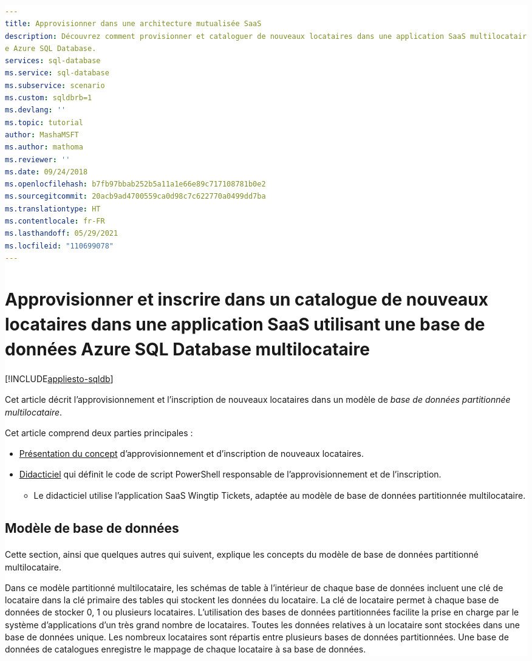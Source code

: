 ```yaml
---
title: Approvisionner dans une architecture mutualisée SaaS
description: Découvrez comment provisionner et cataloguer de nouveaux locataires dans une application SaaS multilocataire Azure SQL Database.
services: sql-database
ms.service: sql-database
ms.subservice: scenario
ms.custom: sqldbrb=1
ms.devlang: ''
ms.topic: tutorial
author: MashaMSFT
ms.author: mathoma
ms.reviewer: ''
ms.date: 09/24/2018
ms.openlocfilehash: b7fb97bbab252b5a11a1e66e89c717108781b0e2
ms.sourcegitcommit: 20acb9ad4700559ca0d98c7c622770a0499dd7ba
ms.translationtype: HT
ms.contentlocale: fr-FR
ms.lasthandoff: 05/29/2021
ms.locfileid: "110699078"
---
```

# <a name="provision-and-catalog-new-tenants-in-a-saas-application-using-a-sharded-multi-tenant-azure-sql-database"></a>Approvisionner et inscrire dans un catalogue de nouveaux locataires dans une application SaaS utilisant une base de données Azure SQL Database multilocataire
[!INCLUDE[appliesto-sqldb](../includes/appliesto-sqldb.md)]

Cet article décrit l’approvisionnement et l’inscription de nouveaux locataires dans un modèle de *base de données partitionnée multilocataire*.

Cet article comprend deux parties principales :

- [Présentation du concept](#goto_2_conceptual) d’approvisionnement et d’inscription de nouveaux locataires.

- [Didacticiel](#goto_1_tutorial) qui définit le code de script PowerShell responsable de l’approvisionnement et de l’inscription.
  - Le didacticiel utilise l’application SaaS Wingtip Tickets, adaptée au modèle de base de données partitionnée multilocataire.

<a name="goto_2_conceptual"></a>

## <a name="database-pattern"></a>Modèle de base de données

Cette section, ainsi que quelques autres qui suivent, explique les concepts du modèle de base de données partitionné multilocataire.

Dans ce modèle partitionné multilocataire, les schémas de table à l’intérieur de chaque base de données incluent une clé de locataire dans la clé primaire des tables qui stockent les données du locataire. La clé de locataire permet à chaque base de données de stocker 0, 1 ou plusieurs locataires. L’utilisation des bases de données partitionnées facilite la prise en charge par le système d’applications d’un très grand nombre de locataires. Toutes les données relatives à un locataire sont stockées dans une base de données unique. Les nombreux locataires sont répartis entre plusieurs bases de données partitionnées. Une base de données de catalogues enregistre le mappage de chaque locataire à sa base de données.
